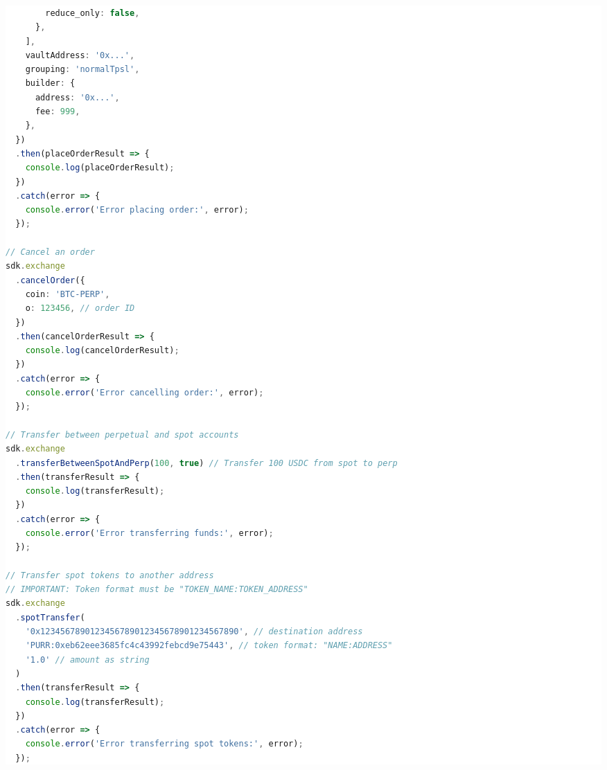 ```typescript
        reduce_only: false,
      },
    ],
    vaultAddress: '0x...',
    grouping: 'normalTpsl',
    builder: {
      address: '0x...',
      fee: 999,
    },
  })
  .then(placeOrderResult => {
    console.log(placeOrderResult);
  })
  .catch(error => {
    console.error('Error placing order:', error);
  });

// Cancel an order
sdk.exchange
  .cancelOrder({
    coin: 'BTC-PERP',
    o: 123456, // order ID
  })
  .then(cancelOrderResult => {
    console.log(cancelOrderResult);
  })
  .catch(error => {
    console.error('Error cancelling order:', error);
  });

// Transfer between perpetual and spot accounts
sdk.exchange
  .transferBetweenSpotAndPerp(100, true) // Transfer 100 USDC from spot to perp
  .then(transferResult => {
    console.log(transferResult);
  })
  .catch(error => {
    console.error('Error transferring funds:', error);
  });

// Transfer spot tokens to another address
// IMPORTANT: Token format must be "TOKEN_NAME:TOKEN_ADDRESS"
sdk.exchange
  .spotTransfer(
    '0x1234567890123456789012345678901234567890', // destination address
    'PURR:0xeb62eee3685fc4c43992febcd9e75443', // token format: "NAME:ADDRESS"
    '1.0' // amount as string
  )
  .then(transferResult => {
    console.log(transferResult);
  })
  .catch(error => {
    console.error('Error transferring spot tokens:', error);
  });
```
